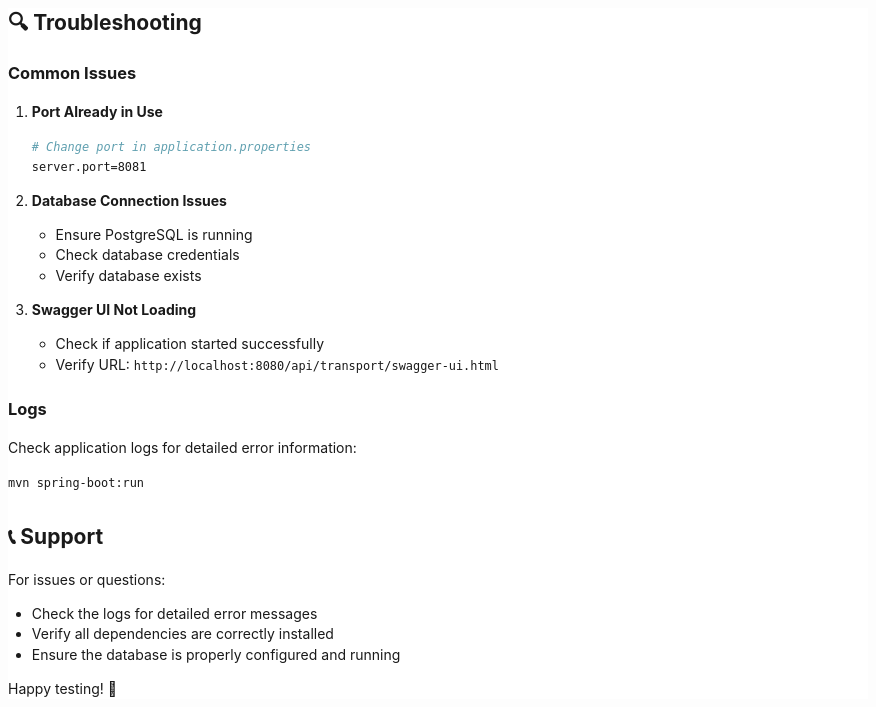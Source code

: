 ## 🔍 Troubleshooting

### Common Issues

1. **Port Already in Use**
   ```bash
   # Change port in application.properties
   server.port=8081
   ```

2. **Database Connection Issues**
   - Ensure PostgreSQL is running
   - Check database credentials
   - Verify database exists

3. **Swagger UI Not Loading**
   - Check if application started successfully
   - Verify URL: `http://localhost:8080/api/transport/swagger-ui.html`

### Logs
Check application logs for detailed error information:
```bash
mvn spring-boot:run
```

## 📞 Support

For issues or questions:
- Check the logs for detailed error messages
- Verify all dependencies are correctly installed
- Ensure the database is properly configured and running

Happy testing! 🎉
